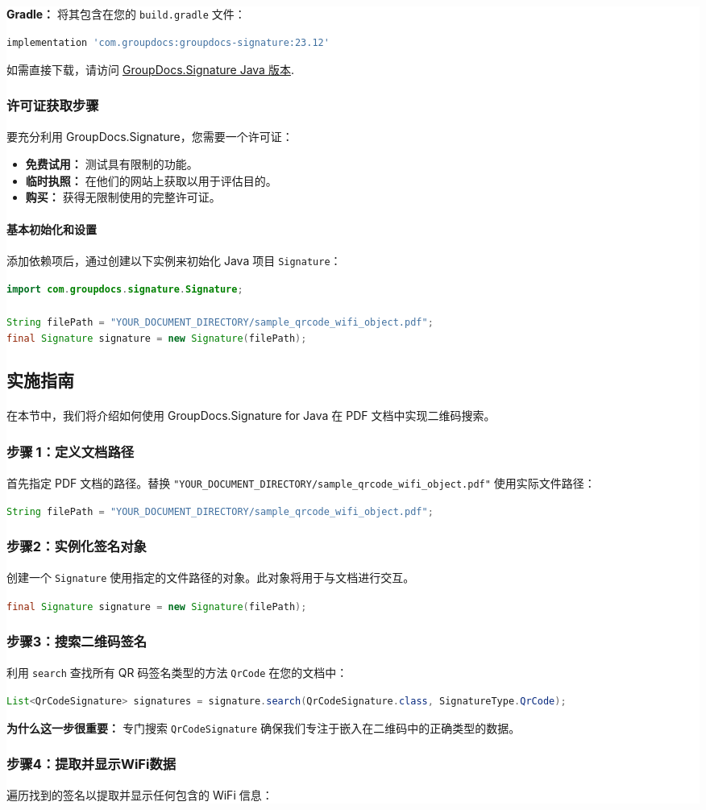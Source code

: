 **Gradle：**
将其包含在您的 `build.gradle` 文件：
```gradle
implementation 'com.groupdocs:groupdocs-signature:23.12'
```

如需直接下载，请访问 [GroupDocs.Signature Java 版本](https://releases。groupdocs.com/signature/java/).

### 许可证获取步骤
要充分利用 GroupDocs.Signature，您需要一个许可证：
- **免费试用：** 测试具有限制的功能。
- **临时执照：** 在他们的网站上获取以用于评估目的。
- **购买：** 获得无限制使用的完整许可证。

#### 基本初始化和设置
添加依赖项后，通过创建以下实例来初始化 Java 项目 `Signature`：

```java
import com.groupdocs.signature.Signature;

String filePath = "YOUR_DOCUMENT_DIRECTORY/sample_qrcode_wifi_object.pdf";
final Signature signature = new Signature(filePath);
```

## 实施指南

在本节中，我们将介绍如何使用 GroupDocs.Signature for Java 在 PDF 文档中实现二维码搜索。

### 步骤 1：定义文档路径
首先指定 PDF 文档的路径。替换 `"YOUR_DOCUMENT_DIRECTORY/sample_qrcode_wifi_object.pdf"` 使用实际文件路径：

```java
String filePath = "YOUR_DOCUMENT_DIRECTORY/sample_qrcode_wifi_object.pdf";
```

### 步骤2：实例化签名对象
创建一个 `Signature` 使用指定的文件路径的对象。此对象将用于与文档进行交互。

```java
final Signature signature = new Signature(filePath);
```

### 步骤3：搜索二维码签名

利用 `search` 查找所有 QR 码签名类型的方法 `QrCode` 在您的文档中：

```java
List<QrCodeSignature> signatures = signature.search(QrCodeSignature.class, SignatureType.QrCode);
```

**为什么这一步很重要：** 专门搜索 `QrCodeSignature` 确保我们专注于嵌入在二维码中的正确类型的数据。

### 步骤4：提取并显示WiFi数据

遍历找到的签名以提取并显示任何包含的 WiFi 信息：
